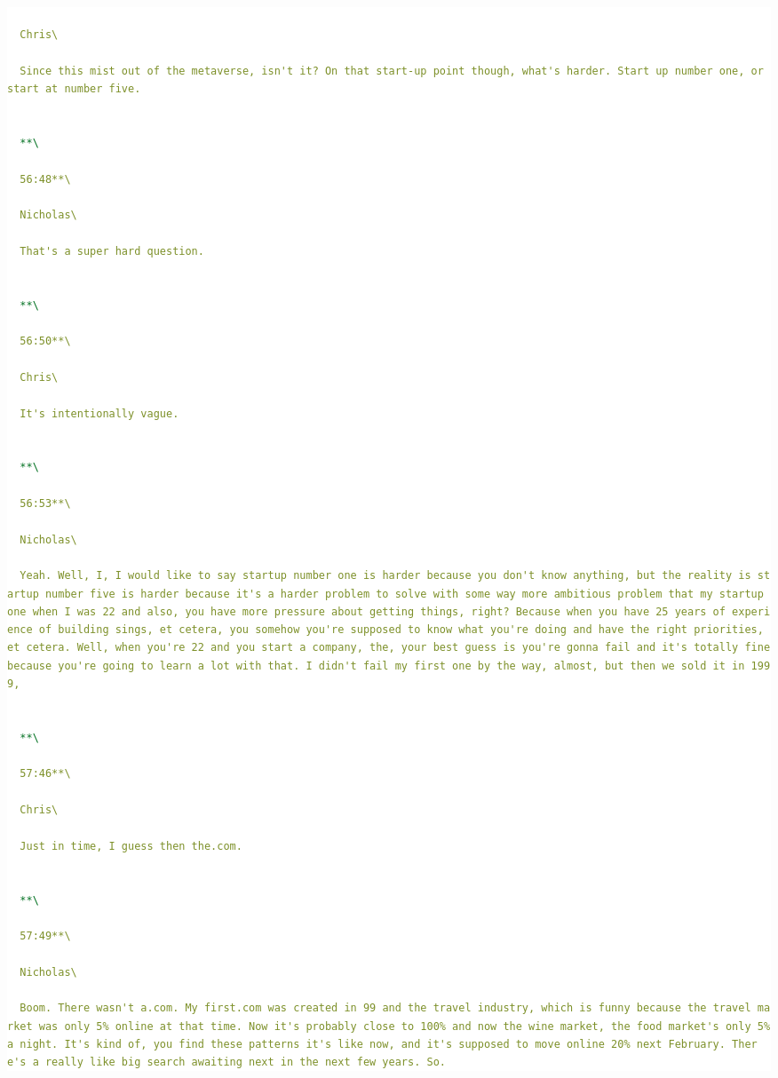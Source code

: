 ```yaml

  Chris\

  Since this mist out of the metaverse, isn't it? On that start-up point though, what's harder. Start up number one, or start at number five. 


  **\

  56:48**\

  Nicholas\

  That's a super hard question. 


  **\

  56:50**\

  Chris\

  It's intentionally vague. 


  **\

  56:53**\

  Nicholas\

  Yeah. Well, I, I would like to say startup number one is harder because you don't know anything, but the reality is startup number five is harder because it's a harder problem to solve with some way more ambitious problem that my startup one when I was 22 and also, you have more pressure about getting things, right? Because when you have 25 years of experience of building sings, et cetera, you somehow you're supposed to know what you're doing and have the right priorities, et cetera. Well, when you're 22 and you start a company, the, your best guess is you're gonna fail and it's totally fine because you're going to learn a lot with that. I didn't fail my first one by the way, almost, but then we sold it in 1999, 


  **\

  57:46**\

  Chris\

  Just in time, I guess then the.com. 


  **\

  57:49**\

  Nicholas\

  Boom. There wasn't a.com. My first.com was created in 99 and the travel industry, which is funny because the travel market was only 5% online at that time. Now it's probably close to 100% and now the wine market, the food market's only 5% a night. It's kind of, you find these patterns it's like now, and it's supposed to move online 20% next February. There's a really like big search awaiting next in the next few years. So. 


```